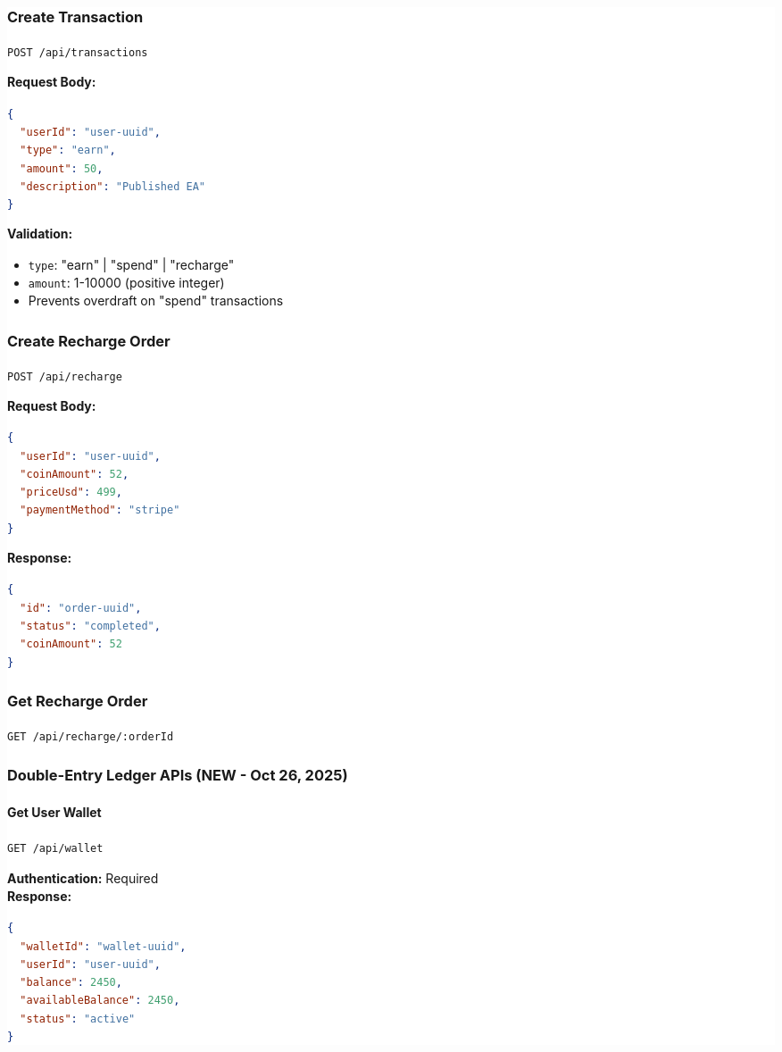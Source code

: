 ### Create Transaction

```
POST /api/transactions
```

**Request Body:**
```json
{
  "userId": "user-uuid",
  "type": "earn",
  "amount": 50,
  "description": "Published EA"
}
```

**Validation:**
- `type`: "earn" | "spend" | "recharge"
- `amount`: 1-10000 (positive integer)
- Prevents overdraft on "spend" transactions

### Create Recharge Order

```
POST /api/recharge
```

**Request Body:**
```json
{
  "userId": "user-uuid",
  "coinAmount": 52,
  "priceUsd": 499,
  "paymentMethod": "stripe"
}
```

**Response:**
```json
{
  "id": "order-uuid",
  "status": "completed",
  "coinAmount": 52
}
```

### Get Recharge Order

```
GET /api/recharge/:orderId
```

### Double-Entry Ledger APIs (NEW - Oct 26, 2025)

#### Get User Wallet
```
GET /api/wallet
```
**Authentication:** Required  
**Response:**
```json
{
  "walletId": "wallet-uuid",
  "userId": "user-uuid",
  "balance": 2450,
  "availableBalance": 2450,
  "status": "active"
}
```